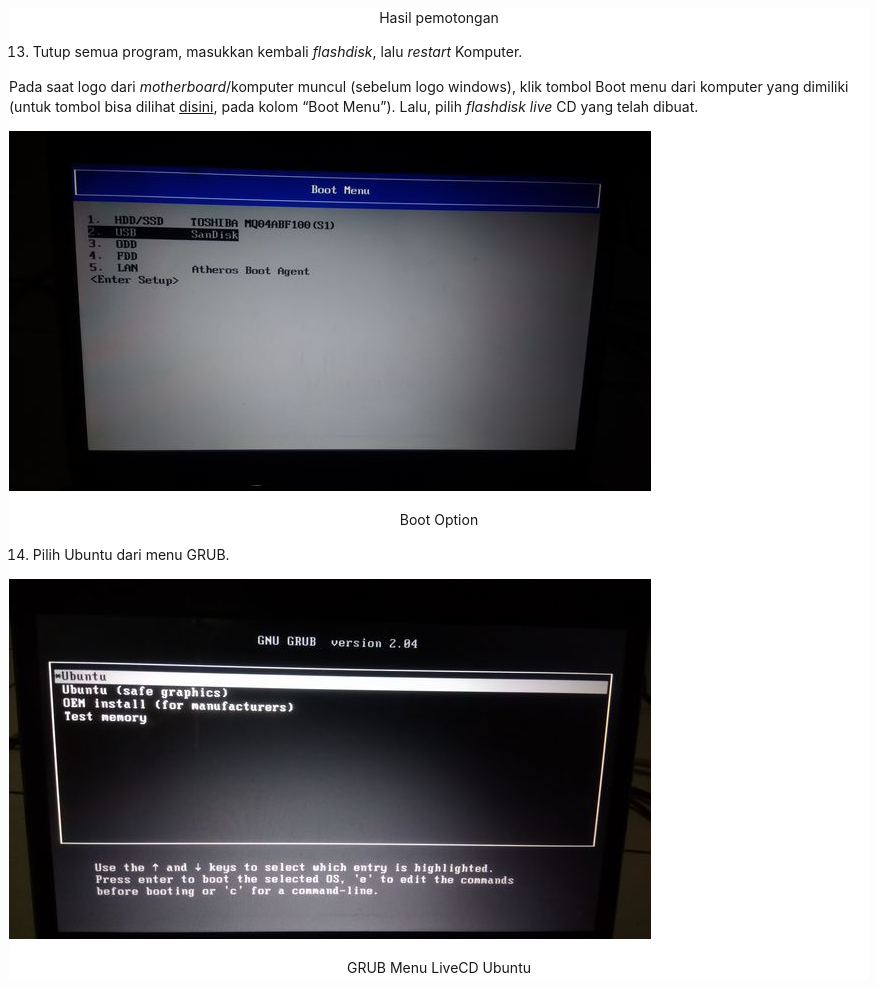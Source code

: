 <p align="center">Hasil pemotongan</p>

13. Tutup semua program, masukkan kembali *flashdisk*, lalu *restart* Komputer.

Pada saat logo dari *motherboard*/komputer muncul (sebelum logo windows), klik tombol Boot menu dari komputer yang dimiliki (untuk tombol bisa dilihat [disini](https://www.boot-disk.com/quest_bootmenu.htm), pada kolom “Boot Menu”). Lalu, pilih *flashdisk live* CD yang telah dibuat.

<img src="https://raw.githubusercontent.com/Evan-aja/Blog-ku/main/resource/Instalasi%20Ubuntu%2021.10%20Impish%20Indri%20Dual%20Boot%20dengan%20Windows/pic16.png" title="" alt="" data-align="center"/>

<p align="center">Boot Option</p>

14. Pilih Ubuntu dari menu GRUB.

<img src="https://raw.githubusercontent.com/Evan-aja/Blog-ku/main/resource/Instalasi%20Ubuntu%2021.10%20Impish%20Indri%20Dual%20Boot%20dengan%20Windows/pic17.png" title="" alt="" data-align="center"/>

<p align="center">GRUB Menu LiveCD Ubuntu</p>
